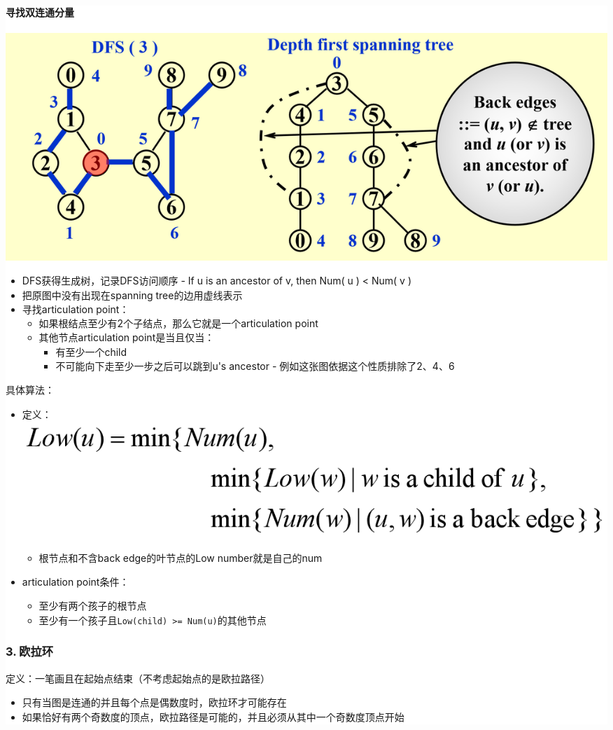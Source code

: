 #### 寻找双连通分量

![image-20231204205243176](.\markdown-img\FDS2.assets\image-20231204205243176.png)

- DFS获得生成树，记录DFS访问顺序 - If u is an ancestor of v, then Num( u ) < Num( v )
- 把原图中没有出现在spanning tree的边用虚线表示
- 寻找articulation point：
    - 如果根结点至少有2个子结点，那么它就是一个articulation point
    - 其他节点articulation point是当且仅当：
        - 有至少一个child
        - 不可能向下走至少一步之后可以跳到u's ancestor - 例如这张图依据这个性质排除了2、4、6

具体算法：
- 定义：![image-20231204210231459](.\markdown-img\FDS2.assets\image-20231204210231459.png)
    - 根节点和不含back edge的叶节点的Low number就是自己的num

- articulation point条件：
    - 至少有两个孩子的根节点
    - 至少有一个孩子且`Low(child) >= Num(u)`的其他节点

### 3. 欧拉环

定义：一笔画且在起始点结束（不考虑起始点的是欧拉路径）

- 只有当图是连通的并且每个点是偶数度时，欧拉环才可能存在
- 如果恰好有两个奇数度的顶点，欧拉路径是可能的，并且必须从其中一个奇数度顶点开始
